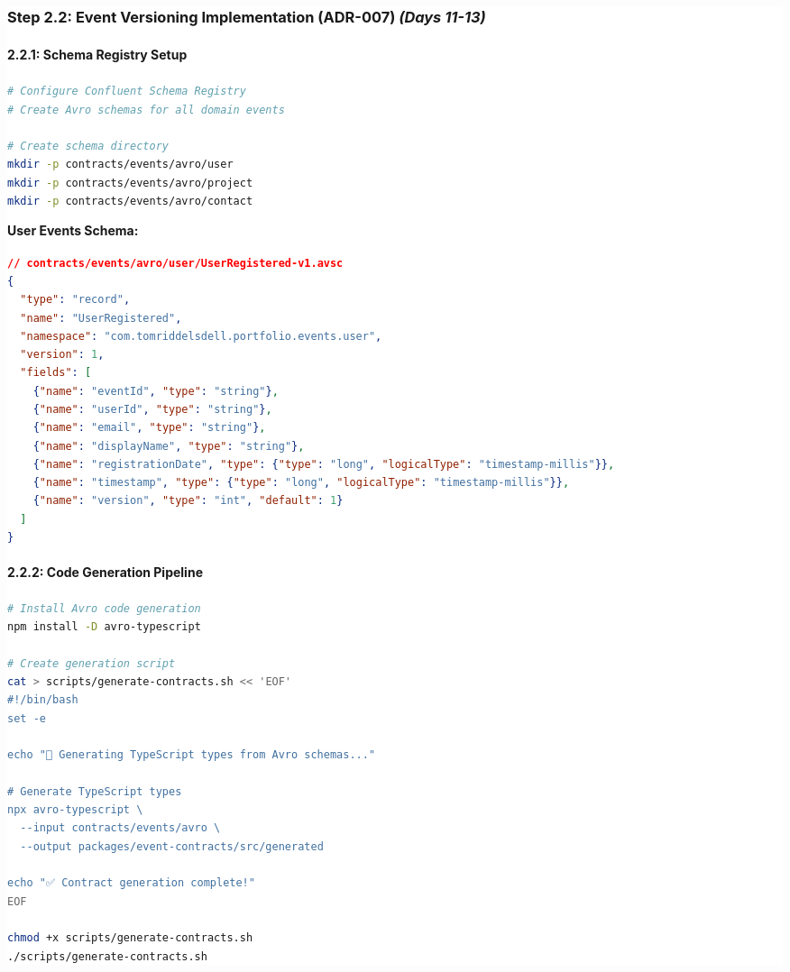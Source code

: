 ### **Step 2.2: Event Versioning Implementation (ADR-007)** *(Days 11-13)*

#### **2.2.1: Schema Registry Setup**
```bash
# Configure Confluent Schema Registry
# Create Avro schemas for all domain events

# Create schema directory
mkdir -p contracts/events/avro/user
mkdir -p contracts/events/avro/project
mkdir -p contracts/events/avro/contact
```

**User Events Schema:**
```json
// contracts/events/avro/user/UserRegistered-v1.avsc
{
  "type": "record",
  "name": "UserRegistered",
  "namespace": "com.tomriddelsdell.portfolio.events.user",
  "version": 1,
  "fields": [
    {"name": "eventId", "type": "string"},
    {"name": "userId", "type": "string"},
    {"name": "email", "type": "string"},
    {"name": "displayName", "type": "string"},
    {"name": "registrationDate", "type": {"type": "long", "logicalType": "timestamp-millis"}},
    {"name": "timestamp", "type": {"type": "long", "logicalType": "timestamp-millis"}},
    {"name": "version", "type": "int", "default": 1}
  ]
}
```

#### **2.2.2: Code Generation Pipeline**
```bash
# Install Avro code generation
npm install -D avro-typescript

# Create generation script
cat > scripts/generate-contracts.sh << 'EOF'
#!/bin/bash
set -e

echo "🔄 Generating TypeScript types from Avro schemas..."

# Generate TypeScript types
npx avro-typescript \
  --input contracts/events/avro \
  --output packages/event-contracts/src/generated

echo "✅ Contract generation complete!"
EOF

chmod +x scripts/generate-contracts.sh
./scripts/generate-contracts.sh
```
